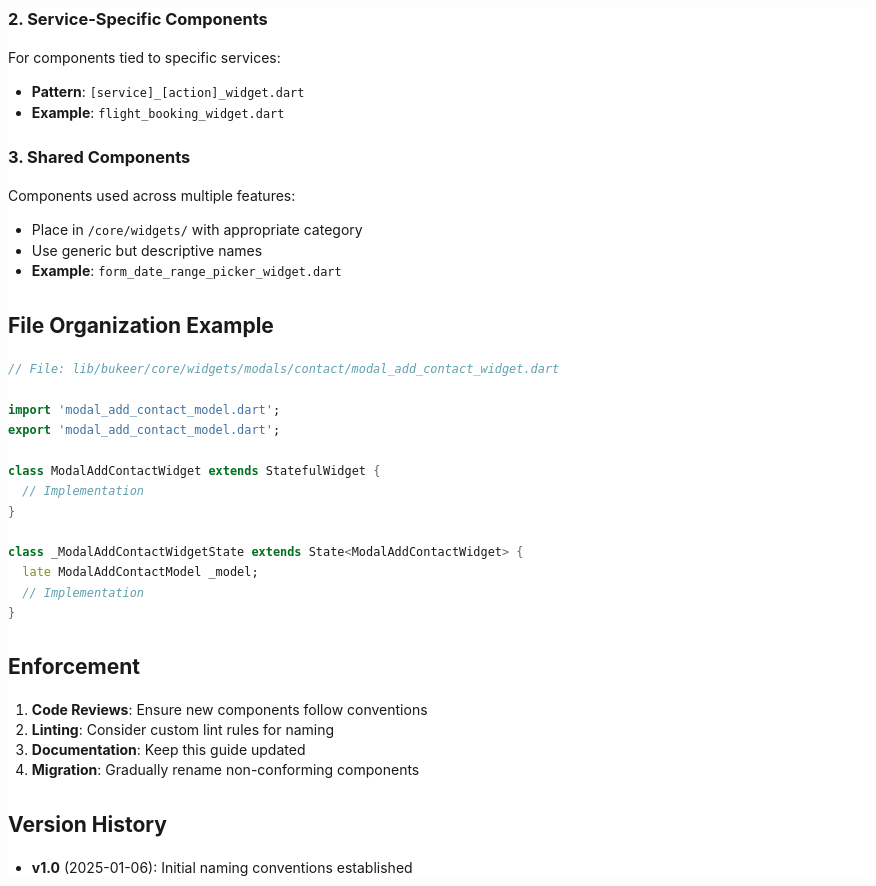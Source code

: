 ### 2. Service-Specific Components
For components tied to specific services:
- **Pattern**: `[service]_[action]_widget.dart`
- **Example**: `flight_booking_widget.dart`

### 3. Shared Components
Components used across multiple features:
- Place in `/core/widgets/` with appropriate category
- Use generic but descriptive names
- **Example**: `form_date_range_picker_widget.dart`

## File Organization Example

```dart
// File: lib/bukeer/core/widgets/modals/contact/modal_add_contact_widget.dart

import 'modal_add_contact_model.dart';
export 'modal_add_contact_model.dart';

class ModalAddContactWidget extends StatefulWidget {
  // Implementation
}

class _ModalAddContactWidgetState extends State<ModalAddContactWidget> {
  late ModalAddContactModel _model;
  // Implementation
}
```

## Enforcement

1. **Code Reviews**: Ensure new components follow conventions
2. **Linting**: Consider custom lint rules for naming
3. **Documentation**: Keep this guide updated
4. **Migration**: Gradually rename non-conforming components

## Version History

- **v1.0** (2025-01-06): Initial naming conventions established